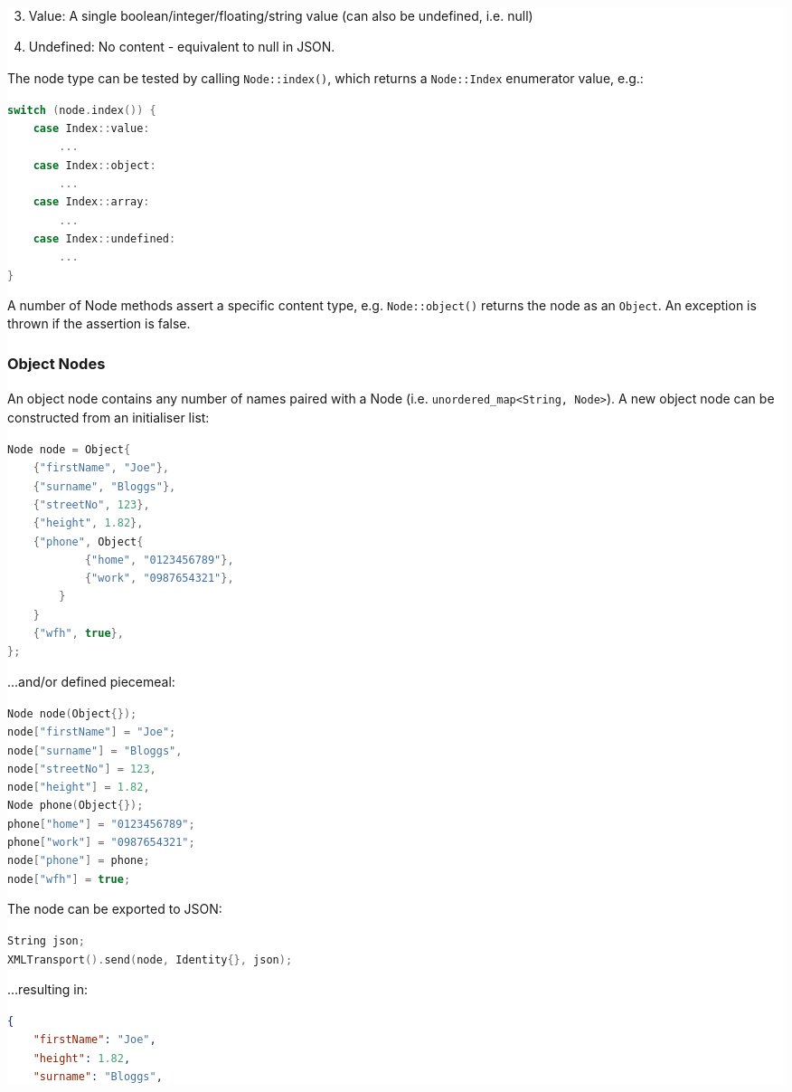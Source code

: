 3. Value:
A single boolean/integer/floating/string value (can also be undefined, i.e. null)

4. Undefined:
No content - equivalent to null in JSON.

The node type can be tested by calling `Node::index()`, which returns a `Node::Index` enumerator value, e.g.:
```cpp
switch (node.index()) {
	case Index::value:
		...
	case Index::object:
		...
	case Index::array:
		...
	case Index::undefined:
		...
}

```
A number of Node methods assert a specific content type, e.g. `Node::object()` returns the node as an `Object`. An exception is thrown if the assertion is false.

### Object Nodes <a name="objNodes"></a>

An object node contains any number of names paired with a Node (i.e. `unordered_map<String, Node>`). A new object node can be constructed from an initialiser list:
```cpp
Node node = Object{
	{"firstName", "Joe"},
	{"surname", "Bloggs"},
	{"streetNo", 123},
	{"height", 1.82},
	{"phone", Object{
			{"home", "0123456789"},
			{"work", "0987654321"},
		}
	}
	{"wfh", true},
};
```
…and/or defined piecemeal:
```cpp
Node node(Object{});
node["firstName"] = "Joe";
node["surname"] = "Bloggs",
node["streetNo"] = 123,
node["height"] = 1.82,
Node phone(Object{});
phone["home"] = "0123456789";
phone["work"] = "0987654321";
node["phone"] = phone;
node["wfh"] = true;
```
The node can be exported to JSON:
```cpp
String json;
XMLTransport().send(node, Identity{}, json);
```
…resulting in:
```Json
{
	"firstName": "Joe",
	"height": 1.82,
	"surname": "Bloggs",
```